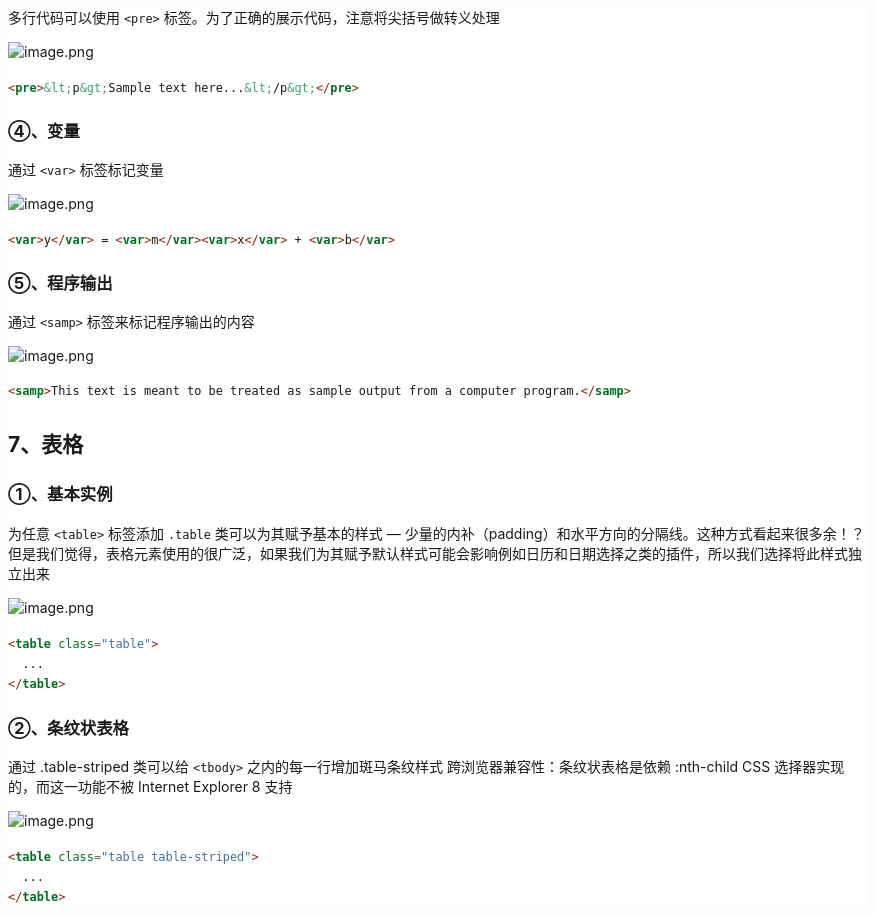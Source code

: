 多行代码可以使用 `<pre>` 标签。为了正确的展示代码，注意将尖括号做转义处理

![image.png](https://www.yue-hai.top:10300/file/downloadFile?fullFilePath=%2Fhome%2Fyan%2F%E6%A1%8C%E9%9D%A2%2F%E5%86%85%E5%AD%98%2F%E6%96%87%E6%A1%A3%E8%B5%84%E6%96%99%2FTakeDown%2FWeb%2FUI%20%E7%BB%84%E4%BB%B6%E5%BA%93%2Fattachments%2F2023-07-25-13--03-26-548--FK9t1pl6ePq4_A.png)

```html
<pre>&lt;p&gt;Sample text here...&lt;/p&gt;</pre>
```

### ④、变量

通过 `<var>` 标签标记变量

![image.png](https://www.yue-hai.top:10300/file/downloadFile?fullFilePath=%2Fhome%2Fyan%2F%E6%A1%8C%E9%9D%A2%2F%E5%86%85%E5%AD%98%2F%E6%96%87%E6%A1%A3%E8%B5%84%E6%96%99%2FTakeDown%2FWeb%2FUI%20%E7%BB%84%E4%BB%B6%E5%BA%93%2Fattachments%2F2023-07-25-13--03-26-672--AdONh2rxURF0UA.png)

```html
<var>y</var> = <var>m</var><var>x</var> + <var>b</var>
```

### ⑤、程序输出

通过 `<samp>` 标签来标记程序输出的内容

![image.png](https://www.yue-hai.top:10300/file/downloadFile?fullFilePath=%2Fhome%2Fyan%2F%E6%A1%8C%E9%9D%A2%2F%E5%86%85%E5%AD%98%2F%E6%96%87%E6%A1%A3%E8%B5%84%E6%96%99%2FTakeDown%2FWeb%2FUI%20%E7%BB%84%E4%BB%B6%E5%BA%93%2Fattachments%2F2023-07-25-13--03-26-781--IJ2gh_YZ54htxA.png)

```html
<samp>This text is meant to be treated as sample output from a computer program.</samp>
```

## 7、表格

### ①、基本实例

为任意 `<table>` 标签添加 `.table` 类可以为其赋予基本的样式 — 少量的内补（padding）和水平方向的分隔线。这种方式看起来很多余！？但是我们觉得，表格元素使用的很广泛，如果我们为其赋予默认样式可能会影响例如日历和日期选择之类的插件，所以我们选择将此样式独立出来

![image.png](https://www.yue-hai.top:10300/file/downloadFile?fullFilePath=%2Fhome%2Fyan%2F%E6%A1%8C%E9%9D%A2%2F%E5%86%85%E5%AD%98%2F%E6%96%87%E6%A1%A3%E8%B5%84%E6%96%99%2FTakeDown%2FWeb%2FUI%20%E7%BB%84%E4%BB%B6%E5%BA%93%2Fattachments%2F2023-07-25-13--03-27-023--6orNbvbKvyRhDw.png)

```html
<table class="table">
  ...
</table>
```

### ②、条纹状表格

通过 .table-striped 类可以给 `<tbody>` 之内的每一行增加斑马条纹样式
跨浏览器兼容性：条纹状表格是依赖 :nth-child CSS 选择器实现的，而这一功能不被 Internet Explorer 8 支持

![image.png](https://www.yue-hai.top:10300/file/downloadFile?fullFilePath=%2Fhome%2Fyan%2F%E6%A1%8C%E9%9D%A2%2F%E5%86%85%E5%AD%98%2F%E6%96%87%E6%A1%A3%E8%B5%84%E6%96%99%2FTakeDown%2FWeb%2FUI%20%E7%BB%84%E4%BB%B6%E5%BA%93%2Fattachments%2F2023-07-25-13--03-27-154--jMWHc7flGd3IsA.png)

```html
<table class="table table-striped">
  ...
</table>
```
